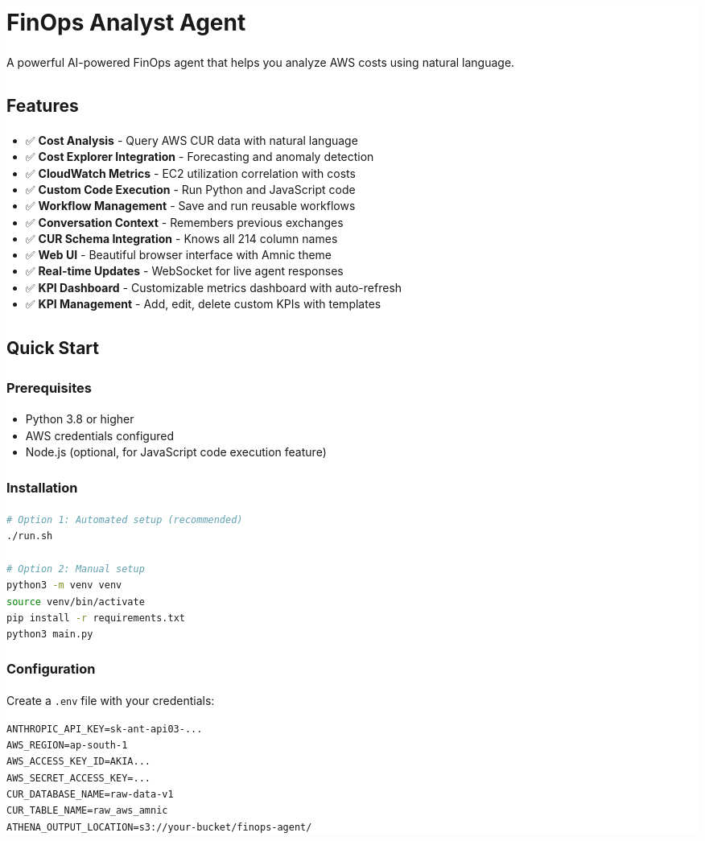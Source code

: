 # FinOps Analyst Agent

A powerful AI-powered FinOps agent that helps you analyze AWS costs using natural language.

## Features

- ✅ **Cost Analysis** - Query AWS CUR data with natural language
- ✅ **Cost Explorer Integration** - Forecasting and anomaly detection
- ✅ **CloudWatch Metrics** - EC2 utilization correlation with costs
- ✅ **Custom Code Execution** - Run Python and JavaScript code
- ✅ **Workflow Management** - Save and run reusable workflows
- ✅ **Conversation Context** - Remembers previous exchanges
- ✅ **CUR Schema Integration** - Knows all 214 column names
- ✅ **Web UI** - Beautiful browser interface with Amnic theme
- ✅ **Real-time Updates** - WebSocket for live agent responses
- ✅ **KPI Dashboard** - Customizable metrics dashboard with auto-refresh
- ✅ **KPI Management** - Add, edit, delete custom KPIs with templates

## Quick Start

### Prerequisites

- Python 3.8 or higher
- AWS credentials configured
- Node.js (optional, for JavaScript code execution feature)

### Installation

```bash
# Option 1: Automated setup (recommended)
./run.sh

# Option 2: Manual setup
python3 -m venv venv
source venv/bin/activate
pip install -r requirements.txt
python3 main.py
```

### Configuration

Create a `.env` file with your credentials:

```env
ANTHROPIC_API_KEY=sk-ant-api03-...
AWS_REGION=ap-south-1
AWS_ACCESS_KEY_ID=AKIA...
AWS_SECRET_ACCESS_KEY=...
CUR_DATABASE_NAME=raw-data-v1
CUR_TABLE_NAME=raw_aws_amnic
ATHENA_OUTPUT_LOCATION=s3://your-bucket/finops-agent/
```
